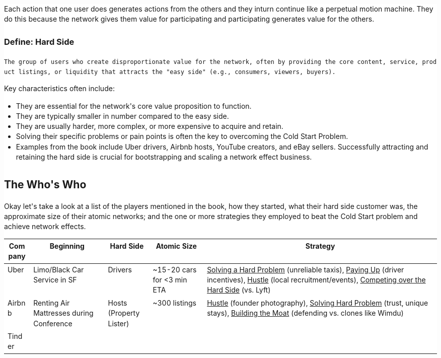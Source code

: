 Each action that one user does generates actions from the others and they inturn continue like a perpetual motion machine. They do this because the network gives them value for participating and participating generates value for the others.

### <strong>Define:</strong> Hard Side
```
The group of users who create disproportionate value for the network, often by providing the core content, service, product listings, or liquidity that attracts the "easy side" (e.g., consumers, viewers, buyers).
```

Key characteristics often include:

- They are essential for the network's core value proposition to function.
- They are typically smaller in number compared to the easy side.
- They are usually harder, more complex, or more expensive to acquire and retain.
- Solving their specific problems or pain points is often the key to overcoming the Cold Start Problem.
- Examples from the book include Uber drivers, Airbnb hosts, YouTube creators, and eBay sellers. Successfully attracting and retaining the hard side is crucial for bootstrapping and scaling a network effect business.

## The Who's Who

Okay let's take a look at a list of the players mentioned in the book, how they started, what their hard side customer was, the approximate size of their atomic networks; and the one or more strategies they employed to beat the Cold Start problem and achieve network effects.



<table id="whos-who">
  <thead>
    <tr>
      <th>Company</th>
      <th>Beginning</th>
      <th>Hard Side</th>
      <th>Atomic Size</th>
      <th>Strategy</th>
    </tr>
  </thead>
  <tbody>
    <tr>
      <td>Uber</td>
      <td>Limo/Black Car Service in SF</td>
      <td>Drivers</td>
      <td>~15-20 cars for &lt;3 min ETA</td>
      <td>
        <a href="#solving-a-hard-problem">Solving a Hard Problem</a> (unreliable taxis), 
        <a href="#paying-up-subsidies">Paying Up</a> (driver incentives), 
        <a href="#hustle">Hustle</a> (local recruitment/events), 
        <a href="#competing-over-the-hard-side">Competing over the Hard Side</a> (vs. Lyft)
      </td>
    </tr>
    <tr>
      <td>Airbnb</td>
      <td>Renting Air Mattresses during Conference</td>
      <td>Hosts (Property Lister)</td>
      <td>~300 listings</td>
      <td>
        <a href="#hustle">Hustle</a> (founder photography), 
        <a href="#solving-a-hard-problem">Solving Hard Problem</a> (trust, unique stays), 
        <a href="#building-the-moat">Building the Moat</a> (defending vs. clones like Wimdu)
      </td>
    </tr>
    <tr>
      <td>Tinder</td>